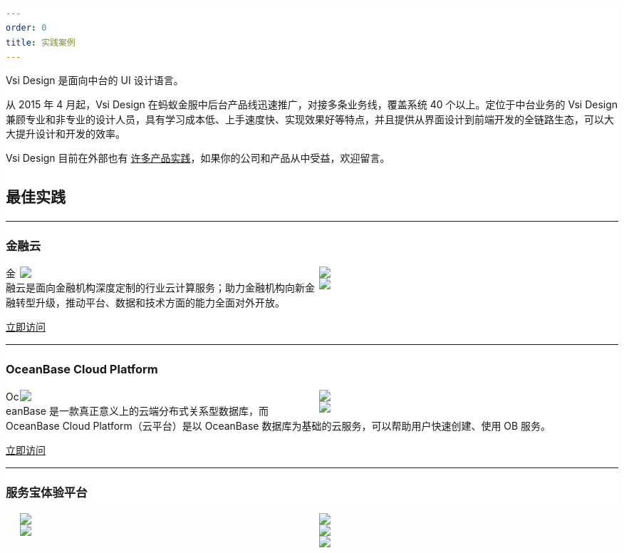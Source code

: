 ```yaml
---
order: 0
title: 实践案例
---
```


Vsi Design 是面向中台的 UI 设计语言。

从 2015 年 4 月起，Vsi Design 在蚂蚁金服中后台产品线迅速推广，对接多条业务线，覆盖系统 40 个以上。定位于中台业务的 Vsi Design 兼顾专业和非专业的设计人员，具有学习成本低、上手速度快、实现效果好等特点，并且提供从界面设计到前端开发的全链路生态，可以大大提升设计和开发的效率。

Vsi Design 目前在外部也有 [许多产品实践](https://github.com/ant-design/ant-design/issues/477)，如果你的公司和产品从中受益，欢迎留言。

## 最佳实践

---

### 金融云

<img class="preview-img" width="420" align="right" src="https://os.alipayobjects.com/rmsportal/kBgLUfEwxlBdwUr.png">
<img class="preview-img" width="420" align="right" src="https://os.alipayobjects.com/rmsportal/SeXqPPyixccDJBY.png">
<img class="preview-img" width="420" align="right" src="https://os.alipayobjects.com/rmsportal/IRjHVNFWRlCMdnb.png">

金融云是面向金融机构深度定制的行业云计算服务；助力金融机构向新金融转型升级，推动平台、数据和技术方面的能力全面对外开放。

<p><a class="outside-link" href="https://www.cloud.alipay.com/" target="_blank">立即访问</a></p>

---

### OceanBase Cloud Platform

<img class="preview-img" width="420" align="right" src="https://os.alipayobjects.com/rmsportal/JUAXPZYtVyUQfGu.png">
<img class="preview-img" width="420" align="right" src="https://os.alipayobjects.com/rmsportal/lpzTKvgLpJgKGpq.png">
<img class="preview-img" width="420" align="right" src="https://os.alipayobjects.com/rmsportal/GVJGaWbqfBFedWN.png">

OceanBase 是一款真正意义上的云端分布式关系型数据库，而 OceanBase Cloud Platform（云平台）是以 OceanBase 数据库为基础的云服务，可以帮助用户快速创建、使用 OB 服务。

<p><a class="outside-link internal" href="http://oceanbase.alipay.com/" target="_blank">立即访问</a></p>

---

### 服务宝体验平台

<img class="preview-img" width="420" align="right" src="https://os.alipayobjects.com/rmsportal/PiSveQClPzmxPTy.png">
<img class="preview-img" width="420" align="right" src="https://os.alipayobjects.com/rmsportal/vsoYArBwcPRZnVE.png">
<img class="preview-img" width="420" align="right" src="https://os.alipayobjects.com/rmsportal/TMyfsUGQSjOdGIm.png">
<img class="preview-img" width="420" align="right" src="https://os.alipayobjects.com/rmsportal/sBlmIcJXZdJTJbC.png">
<img class="preview-img" width="420" align="right" src="https://os.alipayobjects.com/rmsportal/fRDuTjVbVApxyzU.png">
